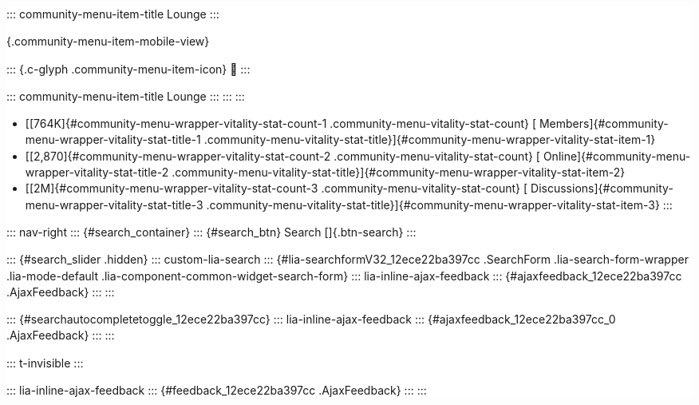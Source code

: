 ::: community-menu-item-title
Lounge
:::

[](/t5/Community-Info-Center/ct-p/Community-Info-Center){.community-menu-item-mobile-view}

::: {.c-glyph .community-menu-item-icon}

:::

::: community-menu-item-title
Lounge
:::
:::
:::

-   [[764K]{#community-menu-wrapper-vitality-stat-count-1
    .community-menu-vitality-stat-count} [
    Members]{#community-menu-wrapper-vitality-stat-title-1
    .community-menu-vitality-stat-title}]{#community-menu-wrapper-vitality-stat-item-1}
-   [[2,870]{#community-menu-wrapper-vitality-stat-count-2
    .community-menu-vitality-stat-count} [
    Online]{#community-menu-wrapper-vitality-stat-title-2
    .community-menu-vitality-stat-title}]{#community-menu-wrapper-vitality-stat-item-2}
-   [[2M]{#community-menu-wrapper-vitality-stat-count-3
    .community-menu-vitality-stat-count} [
    Discussions]{#community-menu-wrapper-vitality-stat-title-3
    .community-menu-vitality-stat-title}]{#community-menu-wrapper-vitality-stat-item-3}
:::

::: nav-right
::: {#search_container}
::: {#search_btn}
Search []{.btn-search}
:::

::: {#search_slider .hidden}
::: custom-lia-search
::: {#lia-searchformV32_12ece22ba397cc .SearchForm .lia-search-form-wrapper .lia-mode-default .lia-component-common-widget-search-form}
::: lia-inline-ajax-feedback
::: {#ajaxfeedback_12ece22ba397cc .AjaxFeedback}
:::
:::

::: {#searchautocompletetoggle_12ece22ba397cc}
::: lia-inline-ajax-feedback
::: {#ajaxfeedback_12ece22ba397cc_0 .AjaxFeedback}
:::
:::

::: t-invisible
:::

::: lia-inline-ajax-feedback
::: {#feedback_12ece22ba397cc .AjaxFeedback}
:::
:::
